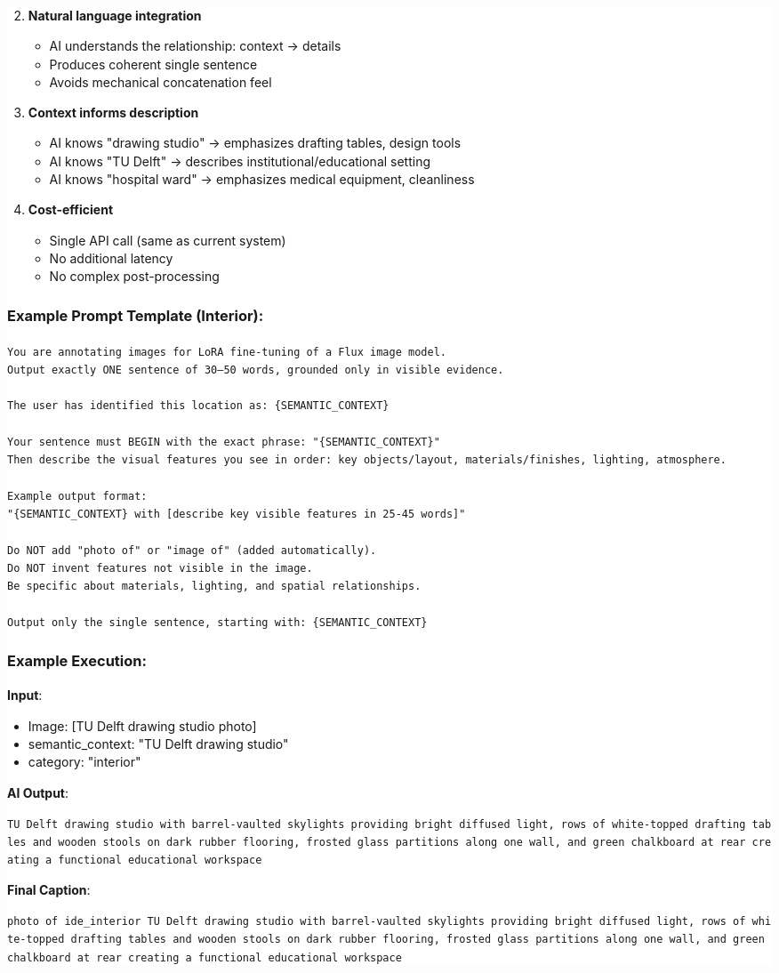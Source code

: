 2. **Natural language integration**
   - AI understands the relationship: context → details
   - Produces coherent single sentence
   - Avoids mechanical concatenation feel

3. **Context informs description**
   - AI knows "drawing studio" → emphasizes drafting tables, design tools
   - AI knows "TU Delft" → describes institutional/educational setting
   - AI knows "hospital ward" → emphasizes medical equipment, cleanliness

4. **Cost-efficient**
   - Single API call (same as current system)
   - No additional latency
   - No complex post-processing

### Example Prompt Template (Interior):

```
You are annotating images for LoRA fine-tuning of a Flux image model.
Output exactly ONE sentence of 30–50 words, grounded only in visible evidence.

The user has identified this location as: {SEMANTIC_CONTEXT}

Your sentence must BEGIN with the exact phrase: "{SEMANTIC_CONTEXT}"
Then describe the visual features you see in order: key objects/layout, materials/finishes, lighting, atmosphere.

Example output format:
"{SEMANTIC_CONTEXT} with [describe key visible features in 25-45 words]"

Do NOT add "photo of" or "image of" (added automatically).
Do NOT invent features not visible in the image.
Be specific about materials, lighting, and spatial relationships.

Output only the single sentence, starting with: {SEMANTIC_CONTEXT}
```

### Example Execution:

**Input**:
- Image: [TU Delft drawing studio photo]
- semantic_context: "TU Delft drawing studio"
- category: "interior"

**AI Output**:
```
TU Delft drawing studio with barrel-vaulted skylights providing bright diffused light, rows of white-topped drafting tables and wooden stools on dark rubber flooring, frosted glass partitions along one wall, and green chalkboard at rear creating a functional educational workspace
```

**Final Caption**:
```
photo of ide_interior TU Delft drawing studio with barrel-vaulted skylights providing bright diffused light, rows of white-topped drafting tables and wooden stools on dark rubber flooring, frosted glass partitions along one wall, and green chalkboard at rear creating a functional educational workspace
```
